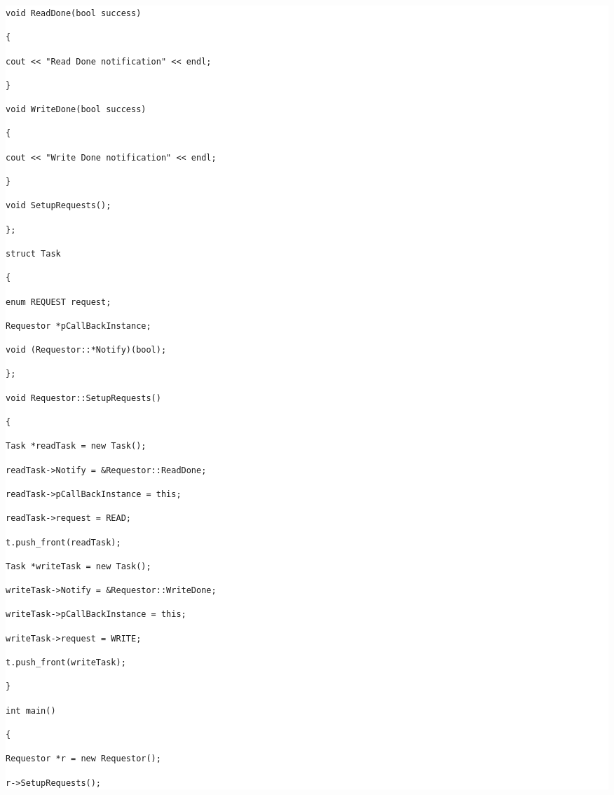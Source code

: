 `void ReadDone(bool success)`

`{`

`cout << "Read Done notification" << endl;`

`}`

`void WriteDone(bool success)`

`{`

`cout << "Write Done notification" << endl;`

`}`

`void SetupRequests();`

`};`

`struct Task`

`{`

`enum REQUEST request;`

`Requestor *pCallBackInstance;`

`void (Requestor::*Notify)(bool);`

`};`

`void Requestor::SetupRequests()`

`{`

`Task *readTask = new Task();`

`readTask->Notify = &Requestor::ReadDone;`

`readTask->pCallBackInstance = this;`

`readTask->request = READ;`

`t.push_front(readTask);`

`Task *writeTask = new Task();`

`writeTask->Notify = &Requestor::WriteDone;`

`writeTask->pCallBackInstance = this;`

`writeTask->request = WRITE;`

`t.push_front(writeTask);`

`}`

`int main()`

`{`

`Requestor *r = new Requestor();`

`r->SetupRequests();`

